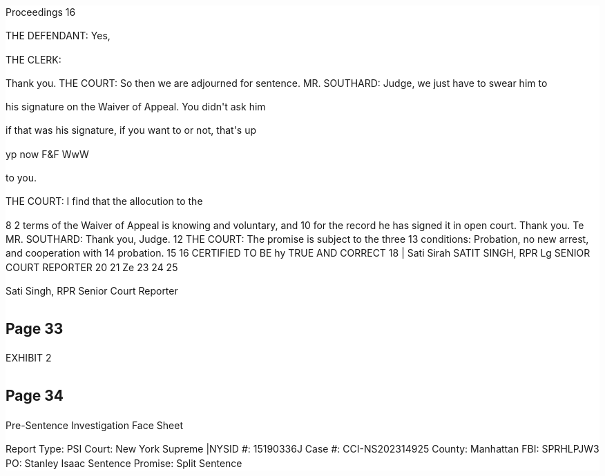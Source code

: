 Proceedings 16

THE DEFENDANT: Yes,

THE CLERK:

Thank you.
THE COURT: So then we are adjourned for sentence.
MR. SOUTHARD: Judge, we just have to swear him to

his signature on the Waiver of Appeal. You didn't ask him

if that was his signature, if you want to or not, that's up

yp now F&F WwW

to you.

THE COURT: I find that the allocution to the

8
2 terms of the Waiver of Appeal is knowing and voluntary, and
10 for the record he has signed it in open court. Thank you.
Te MR. SOUTHARD: Thank you, Judge.
12 THE COURT: The promise is subject to the three
13 conditions: Probation, no new arrest, and cooperation with
14 probation.
15
16
CERTIFIED TO BE
hy TRUE AND CORRECT
18 | Sati Sirah
SATIT SINGH, RPR
Lg SENIOR COURT REPORTER
20
21
Ze
23
24
25

Sati Singh, RPR
Senior Court Reporter



## Page 33

EXHIBIT 2



## Page 34

Pre-Sentence Investigation Face Sheet

Report Type: PSI Court: New York Supreme |NYSID #: 15190336J Case #: CCI-NS202314925
County: Manhattan FBI: SPRHLPJW3 PO: Stanley Isaac Sentence Promise: Split
Sentence
